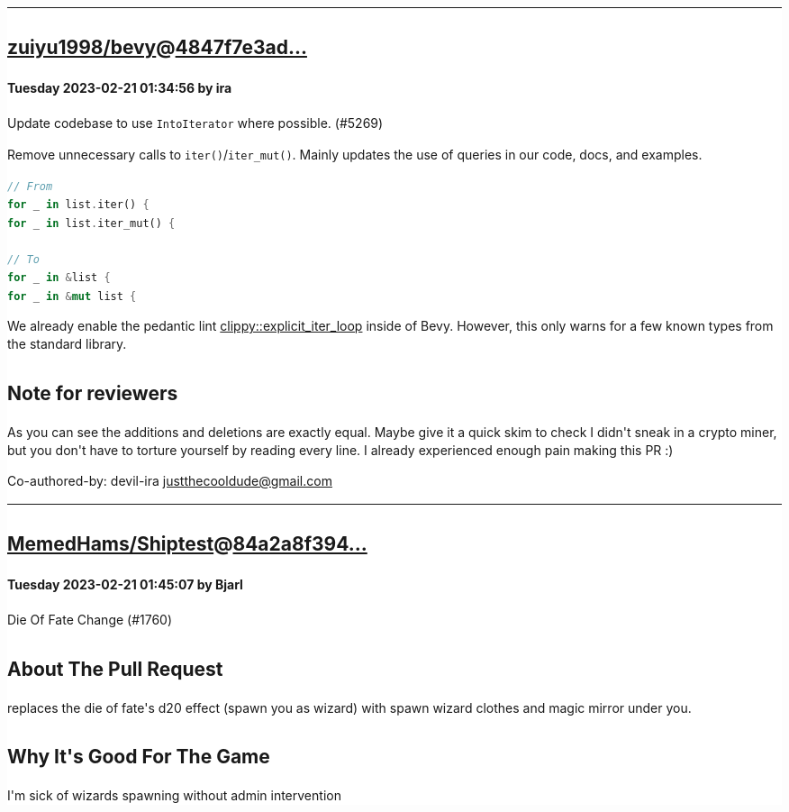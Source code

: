 [testrepo]: https://github.com/bytecodealliance/wasmtime-merge-queue-testing

---
## [zuiyu1998/bevy](https://github.com/zuiyu1998/bevy)@[4847f7e3ad...](https://github.com/zuiyu1998/bevy/commit/4847f7e3adc835053a8907dd578c342b4bd395e2)
#### Tuesday 2023-02-21 01:34:56 by ira

Update codebase to use `IntoIterator` where possible. (#5269)

Remove unnecessary calls to `iter()`/`iter_mut()`.
Mainly updates the use of queries in our code, docs, and examples.

```rust
// From
for _ in list.iter() {
for _ in list.iter_mut() {

// To
for _ in &list {
for _ in &mut list {
```

We already enable the pedantic lint [clippy::explicit_iter_loop](https://rust-lang.github.io/rust-clippy/stable/) inside of Bevy. However, this only warns for a few known types from the standard library.

## Note for reviewers
As you can see the additions and deletions are exactly equal.
Maybe give it a quick skim to check I didn't sneak in a crypto miner, but you don't have to torture yourself by reading every line.
I already experienced enough pain making this PR :) 


Co-authored-by: devil-ira <justthecooldude@gmail.com>

---
## [MemedHams/Shiptest](https://github.com/MemedHams/Shiptest)@[84a2a8f394...](https://github.com/MemedHams/Shiptest/commit/84a2a8f394a0296ecc527f23c0da470b30280c0c)
#### Tuesday 2023-02-21 01:45:07 by Bjarl

Die Of Fate Change (#1760)




## About The Pull Request
replaces the die of fate's d20 effect (spawn you as wizard) with spawn
wizard clothes and magic mirror under you.


## Why It's Good For The Game
I'm sick of wizards spawning without admin intervention


[1]: https://systemd.io/CREDENTIALS/
[1127]: https://github.com/juanfont/headscale/pull/1127